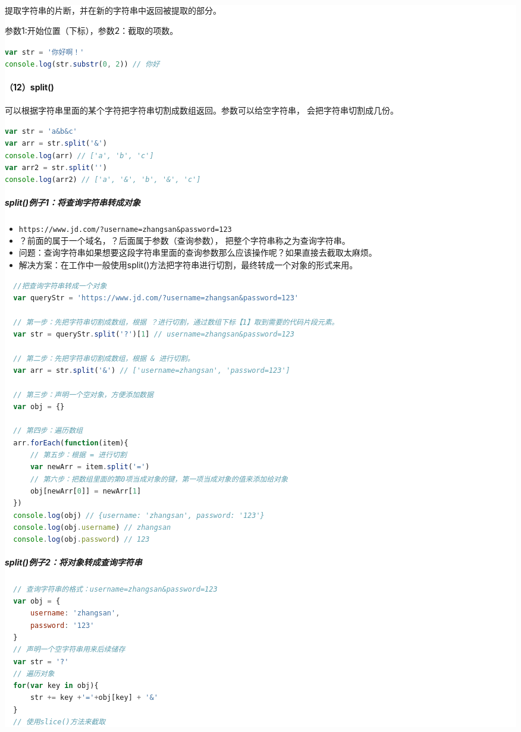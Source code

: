 提取字符串的片断，并在新的字符串中返回被提取的部分。

参数1:开始位置（下标），参数2：截取的项数。

```js
var str = '你好啊！'
console.log(str.substr(0, 2)) // 你好
```

#### （12）split()

可以根据字符串里面的某个字符把字符串切割成数组返回。参数可以给空字符串， 会把字符串切割成几份。

```js
var str = 'a&b&c'
var arr = str.split('&')
console.log(arr) // ['a', 'b', 'c']
var arr2 = str.split('')
console.log(arr2) // ['a', '&', 'b', '&', 'c']
```

##### split()例子1：将查询字符串转成对象

- ``https://www.jd.com/?username=zhangsan&password=123 ``
- ？前面的属于一个域名，？后面属于参数（查询参数）， 把整个字符串称之为查询字符串。
- 问题：查询字符串如果想要这段字符串里面的查询参数那么应该操作呢？如果直接去截取太麻烦。
- 解决方案：在工作中一般使用split()方法把字符串进行切割，最终转成一个对象的形式来用。

```js
  //把查询字符串转成一个对象
  var queryStr = 'https://www.jd.com/?username=zhangsan&password=123'
  
  // 第一步：先把字符串切割成数组，根据 ？进行切割，通过数组下标【1】取到需要的代码片段元素。
  var str = queryStr.split('?')[1] // username=zhangsan&password=123

  // 第二步：先把字符串切割成数组，根据 & 进行切割。
  var arr = str.split('&') // ['username=zhangsan', 'password=123']

  // 第三步：声明一个空对象，方便添加数据
  var obj = {}

  // 第四步：遍历数组
  arr.forEach(function(item){
      // 第五步：根据 = 进行切割
      var newArr = item.split('=')
      // 第六步：把数组里面的第0项当成对象的键，第一项当成对象的值来添加给对象
      obj[newArr[0]] = newArr[1]
  })
  console.log(obj) // {username: 'zhangsan', password: '123'}
  console.log(obj.username) // zhangsan
  console.log(obj.password) // 123
```

##### split()例子2：将对象转成查询字符串

```js
  // 查询字符串的格式：username=zhangsan&password=123
  var obj = {
      username: 'zhangsan',
      password: '123'
  }
  // 声明一个空字符串用来后续储存
  var str = '?'
  // 遍历对象
  for(var key in obj){
      str += key +'='+obj[key] + '&'
  }   
  // 使用slice()方法来截取
```